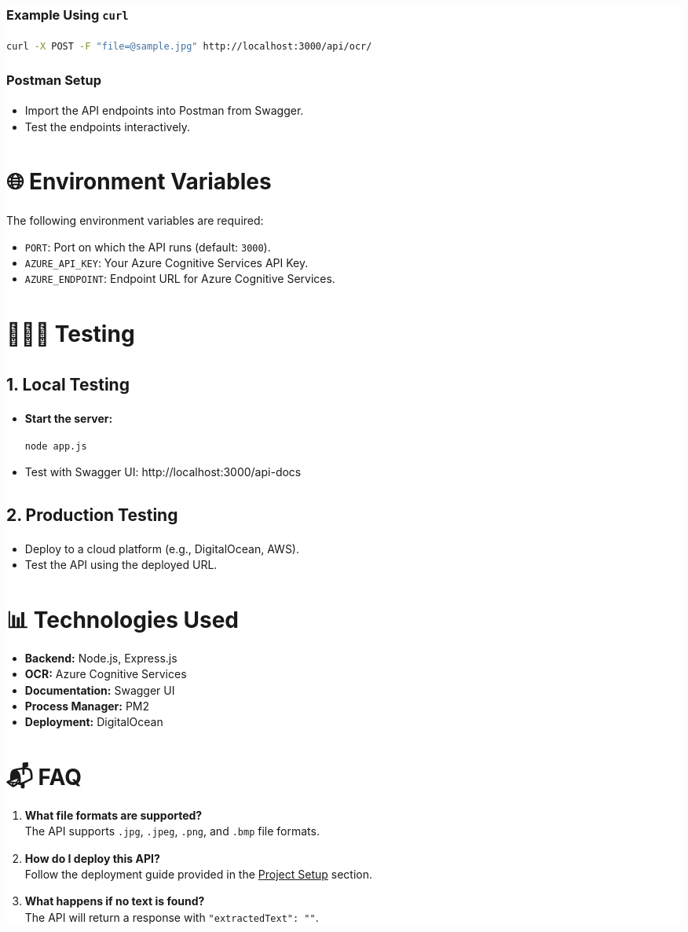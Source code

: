 ### Example Using `curl`
```bash
curl -X POST -F "file=@sample.jpg" http://localhost:3000/api/ocr/
```
### Postman Setup
- Import the API endpoints into Postman from Swagger.
- Test the endpoints interactively.

# 🌐 Environment Variables

The following environment variables are required:

- `PORT`: Port on which the API runs (default: `3000`).
- `AZURE_API_KEY`: Your Azure Cognitive Services API Key.
- `AZURE_ENDPOINT`: Endpoint URL for Azure Cognitive Services.
  
# 👩🏻‍💻 Testing

## 1. Local Testing

- **Start the server:**
  ```bash
  node app.js
   ```
- Test with Swagger UI: http://localhost:3000/api-docs

## 2. Production Testing

- Deploy to a cloud platform (e.g., DigitalOcean, AWS).
- Test the API using the deployed URL.

# 📊 Technologies Used

- **Backend:** Node.js, Express.js
- **OCR:** Azure Cognitive Services
- **Documentation:** Swagger UI
- **Process Manager:** PM2
- **Deployment:** DigitalOcean

# 📬 FAQ

1. **What file formats are supported?**  
   The API supports `.jpg`, `.jpeg`, `.png`, and `.bmp` file formats.

2. **How do I deploy this API?**  
   Follow the deployment guide provided in the [Project Setup](#project-setup) section.

3. **What happens if no text is found?**  
   The API will return a response with `"extractedText": ""`.
